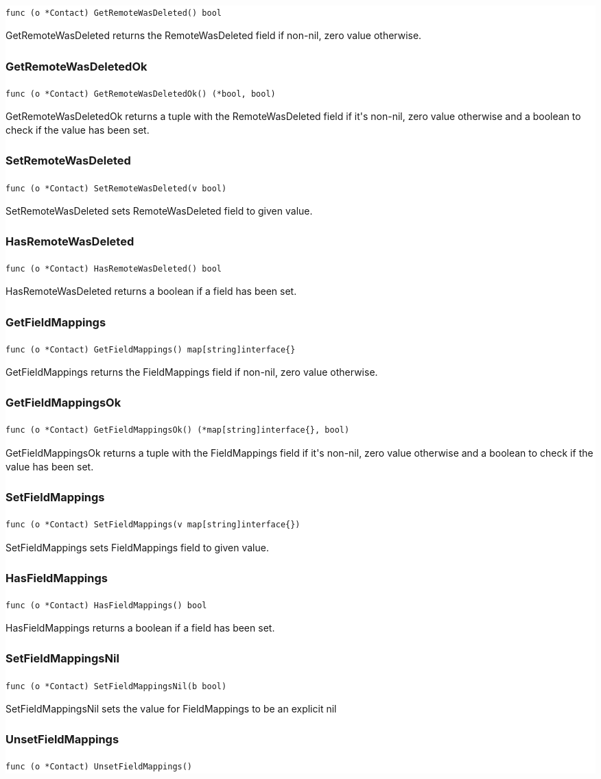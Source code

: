 `func (o *Contact) GetRemoteWasDeleted() bool`

GetRemoteWasDeleted returns the RemoteWasDeleted field if non-nil, zero value otherwise.

### GetRemoteWasDeletedOk

`func (o *Contact) GetRemoteWasDeletedOk() (*bool, bool)`

GetRemoteWasDeletedOk returns a tuple with the RemoteWasDeleted field if it's non-nil, zero value otherwise
and a boolean to check if the value has been set.

### SetRemoteWasDeleted

`func (o *Contact) SetRemoteWasDeleted(v bool)`

SetRemoteWasDeleted sets RemoteWasDeleted field to given value.

### HasRemoteWasDeleted

`func (o *Contact) HasRemoteWasDeleted() bool`

HasRemoteWasDeleted returns a boolean if a field has been set.

### GetFieldMappings

`func (o *Contact) GetFieldMappings() map[string]interface{}`

GetFieldMappings returns the FieldMappings field if non-nil, zero value otherwise.

### GetFieldMappingsOk

`func (o *Contact) GetFieldMappingsOk() (*map[string]interface{}, bool)`

GetFieldMappingsOk returns a tuple with the FieldMappings field if it's non-nil, zero value otherwise
and a boolean to check if the value has been set.

### SetFieldMappings

`func (o *Contact) SetFieldMappings(v map[string]interface{})`

SetFieldMappings sets FieldMappings field to given value.

### HasFieldMappings

`func (o *Contact) HasFieldMappings() bool`

HasFieldMappings returns a boolean if a field has been set.

### SetFieldMappingsNil

`func (o *Contact) SetFieldMappingsNil(b bool)`

 SetFieldMappingsNil sets the value for FieldMappings to be an explicit nil

### UnsetFieldMappings
`func (o *Contact) UnsetFieldMappings()`
